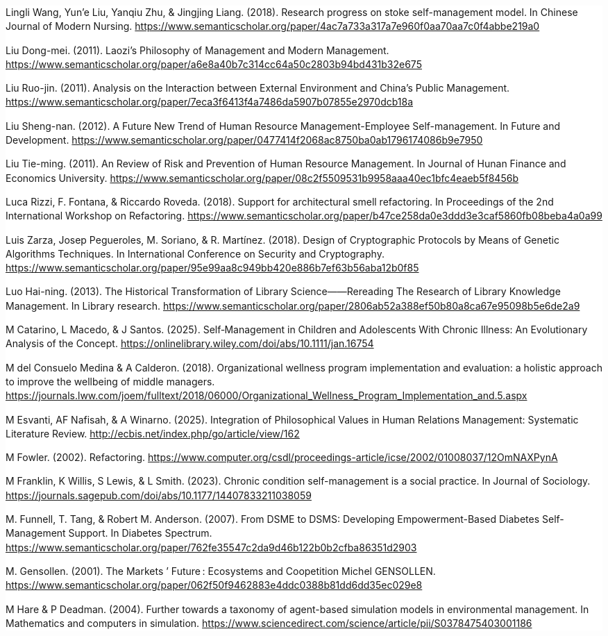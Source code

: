 Lingli Wang, Yun’e Liu, Yanqiu Zhu, & Jingjing Liang. (2018). Research progress on stoke self-management model. In Chinese Journal of Modern Nursing. https://www.semanticscholar.org/paper/4ac7a733a317a7e960f0aa70aa7c0f4abbe219a0

Liu Dong-mei. (2011). Laozi’s Philosophy of Management and Modern Management. https://www.semanticscholar.org/paper/a6e8a40b7c314cc64a50c2803b94bd431b32e675

Liu Ruo-jin. (2011). Analysis on the Interaction between External Environment and China’s Public Management. https://www.semanticscholar.org/paper/7eca3f6413f4a7486da5907b07855e2970dcb18a

Liu Sheng-nan. (2012). A Future New Trend of Human Resource Management-Employee Self-management. In Future and Development. https://www.semanticscholar.org/paper/0477414f2068ac8750ba0ab1796174086b9e7950

Liu Tie-ming. (2011). An Review of Risk and Prevention of Human Resource Management. In Journal of Hunan Finance and Economics University. https://www.semanticscholar.org/paper/08c2f5509531b9958aaa40ec1bfc4eaeb5f8456b

Luca Rizzi, F. Fontana, & Riccardo Roveda. (2018). Support for architectural smell refactoring. In Proceedings of the 2nd International Workshop on Refactoring. https://www.semanticscholar.org/paper/b47ce258da0e3ddd3e3caf5860fb08beba4a0a99

Luis Zarza, Josep Pegueroles, M. Soriano, & R. Martínez. (2018). Design of Cryptographic Protocols by Means of Genetic Algorithms Techniques. In International Conference on Security and Cryptography. https://www.semanticscholar.org/paper/95e99aa8c949bb420e886b7ef63b56aba12b0f85

Luo Hai-ning. (2013). The Historical Transformation of Library Science——Rereading The Research of Library Knowledge Management. In Library research. https://www.semanticscholar.org/paper/2806ab52a388ef50b80a8ca67e95098b5e6de2a9

M Catarino, L Macedo, & J Santos. (2025). Self‐Management in Children and Adolescents With Chronic Illness: An Evolutionary Analysis of the Concept. https://onlinelibrary.wiley.com/doi/abs/10.1111/jan.16754

M del Consuelo Medina & A Calderon. (2018). Organizational wellness program implementation and evaluation: a holistic approach to improve the wellbeing of middle managers. https://journals.lww.com/joem/fulltext/2018/06000/Organizational_Wellness_Program_Implementation_and.5.aspx

M Esvanti, AF Nafisah, & A Winarno. (2025). Integration of Philosophical Values in Human Relations Management: Systematic Literature Review. http://ecbis.net/index.php/go/article/view/162

M Fowler. (2002). Refactoring. https://www.computer.org/csdl/proceedings-article/icse/2002/01008037/12OmNAXPynA

M Franklin, K Willis, S Lewis, & L Smith. (2023). Chronic condition self-management is a social practice. In Journal of Sociology. https://journals.sagepub.com/doi/abs/10.1177/14407833211038059

M. Funnell, T. Tang, & Robert M. Anderson. (2007). From DSME to DSMS: Developing Empowerment-Based Diabetes Self-Management Support. In Diabetes Spectrum. https://www.semanticscholar.org/paper/762fe35547c2da9d46b122b0b2cfba86351d2903

M. Gensollen. (2001). The Markets ’ Future : Ecosystems and Coopetition Michel GENSOLLEN. https://www.semanticscholar.org/paper/062f50f9462883e4ddc0388b81dd6dd35ec029e8

M Hare & P Deadman. (2004). Further towards a taxonomy of agent-based simulation models in environmental management. In Mathematics and computers in simulation. https://www.sciencedirect.com/science/article/pii/S0378475403001186
